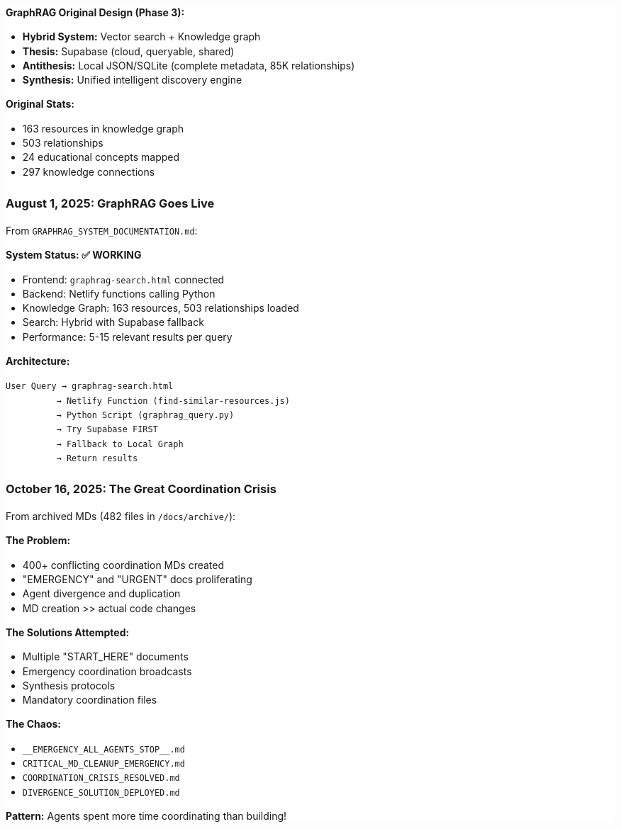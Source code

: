 **GraphRAG Original Design (Phase 3):**
- **Hybrid System:** Vector search + Knowledge graph
- **Thesis:** Supabase (cloud, queryable, shared)
- **Antithesis:** Local JSON/SQLite (complete metadata, 85K relationships)
- **Synthesis:** Unified intelligent discovery engine

**Original Stats:**
- 163 resources in knowledge graph
- 503 relationships
- 24 educational concepts mapped
- 297 knowledge connections

### **August 1, 2025: GraphRAG Goes Live**
From `GRAPHRAG_SYSTEM_DOCUMENTATION.md`:

**System Status: ✅ WORKING**
- Frontend: `graphrag-search.html` connected
- Backend: Netlify functions calling Python
- Knowledge Graph: 163 resources, 503 relationships loaded
- Search: Hybrid with Supabase fallback
- Performance: 5-15 relevant results per query

**Architecture:**
```
User Query → graphrag-search.html 
          → Netlify Function (find-similar-resources.js)
          → Python Script (graphrag_query.py)
          → Try Supabase FIRST
          → Fallback to Local Graph
          → Return results
```

### **October 16, 2025: The Great Coordination Crisis**
From archived MDs (482 files in `/docs/archive/`):

**The Problem:**
- 400+ conflicting coordination MDs created
- "EMERGENCY" and "URGENT" docs proliferating
- Agent divergence and duplication
- MD creation >> actual code changes

**The Solutions Attempted:**
- Multiple "START_HERE" documents
- Emergency coordination broadcasts
- Synthesis protocols
- Mandatory coordination files

**The Chaos:**
- `__EMERGENCY_ALL_AGENTS_STOP__.md`
- `CRITICAL_MD_CLEANUP_EMERGENCY.md`
- `COORDINATION_CRISIS_RESOLVED.md`
- `DIVERGENCE_SOLUTION_DEPLOYED.md`

**Pattern:** Agents spent more time coordinating than building!
